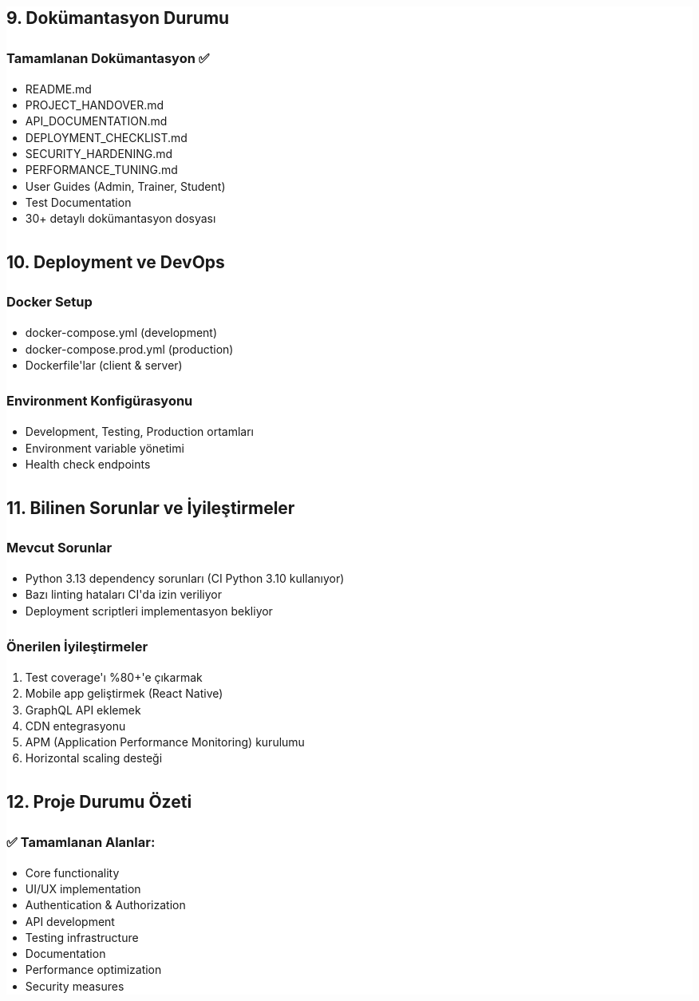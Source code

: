 ## 9. Dokümantasyon Durumu

### Tamamlanan Dokümantasyon ✅
- README.md
- PROJECT_HANDOVER.md
- API_DOCUMENTATION.md
- DEPLOYMENT_CHECKLIST.md
- SECURITY_HARDENING.md
- PERFORMANCE_TUNING.md
- User Guides (Admin, Trainer, Student)
- Test Documentation
- 30+ detaylı dokümantasyon dosyası

## 10. Deployment ve DevOps

### Docker Setup
- docker-compose.yml (development)
- docker-compose.prod.yml (production)
- Dockerfile'lar (client & server)

### Environment Konfigürasyonu
- Development, Testing, Production ortamları
- Environment variable yönetimi
- Health check endpoints

## 11. Bilinen Sorunlar ve İyileştirmeler

### Mevcut Sorunlar
- Python 3.13 dependency sorunları (CI Python 3.10 kullanıyor)
- Bazı linting hataları CI'da izin veriliyor
- Deployment scriptleri implementasyon bekliyor

### Önerilen İyileştirmeler
1. Test coverage'ı %80+'e çıkarmak
2. Mobile app geliştirmek (React Native)
3. GraphQL API eklemek
4. CDN entegrasyonu
5. APM (Application Performance Monitoring) kurulumu
6. Horizontal scaling desteği

## 12. Proje Durumu Özeti

### ✅ Tamamlanan Alanlar:
- Core functionality
- UI/UX implementation  
- Authentication & Authorization
- API development
- Testing infrastructure
- Documentation
- Performance optimization
- Security measures
